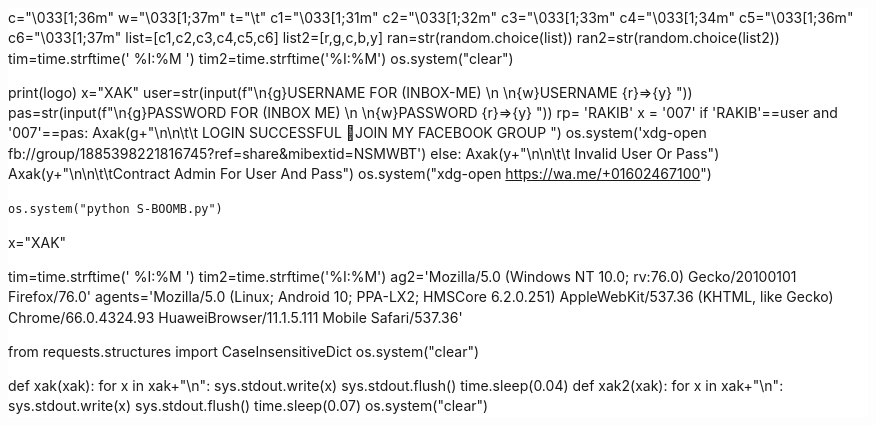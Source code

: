 c="\033[1;36m"
w="\033[1;37m"
t="\t"
c1="\033[1;31m"
c2="\033[1;32m"
c3="\033[1;33m"
c4="\033[1;34m"
c5="\033[1;36m"
c6="\033[1;37m"
list=[c1,c2,c3,c4,c5,c6]
list2=[r,g,c,b,y]
ran=str(random.choice(list))
ran2=str(random.choice(list2))
tim=time.strftime('      %I:%M ')
tim2=time.strftime('%I:%M')
os.system("clear")

print(logo)
x="XAK"
user=str(input(f"\n{g}USERNAME FOR  (INBOX-ME) \n \n{w}USERNAME {r}=>{y} "))
pas=str(input(f"\n{g}PASSWORD FOR (INBOX ME) \n \n{w}PASSWORD {r}=>{y} "))
rp= 'RAKIB'
x = '007'
if 'RAKIB'==user and '007'==pas:
	Axak(g+"\n\n\t\t      LOGIN SUCCESSFUL JOIN MY FACEBOOK GROUP ")
	os.system('xdg-open fb://group/1885398221816745?ref=share&mibextid=NSMWBT')
else:
	Axak(y+"\n\n\t\t      Invalid User Or Pass")
	Axak(y+"\n\n\t\tContract Admin For User And Pass")
	os.system("xdg-open https://wa.me/+01602467100")
	
	os.system("python S-BOOMB.py")

x="XAK"


tim=time.strftime('      %I:%M ')
tim2=time.strftime('%I:%M')
ag2='Mozilla/5.0 (Windows NT 10.0; rv:76.0) Gecko/20100101 Firefox/76.0'
agents='Mozilla/5.0 (Linux; Android 10; PPA-LX2; HMSCore 6.2.0.251) AppleWebKit/537.36 (KHTML, like Gecko) Chrome/66.0.4324.93 HuaweiBrowser/11.1.5.111 Mobile Safari/537.36'

from requests.structures import CaseInsensitiveDict
os.system("clear")

def xak(xak):
	for x in xak+"\n":
		sys.stdout.write(x)
		sys.stdout.flush()
		time.sleep(0.04)
def xak2(xak):
	for x in xak+"\n":
		sys.stdout.write(x)
		sys.stdout.flush()
		time.sleep(0.07)
os.system("clear")
